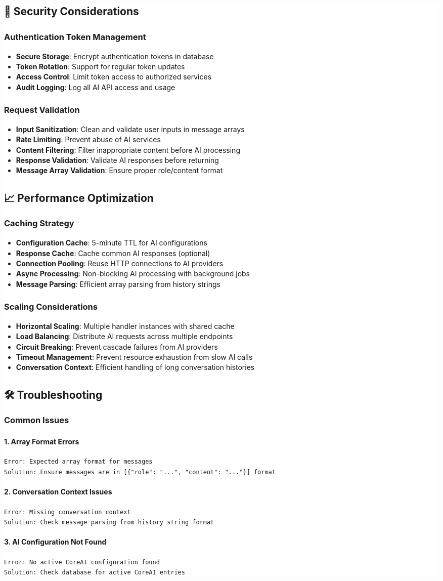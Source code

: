 ## 🔐 Security Considerations

### Authentication Token Management
- **Secure Storage**: Encrypt authentication tokens in database
- **Token Rotation**: Support for regular token updates
- **Access Control**: Limit token access to authorized services
- **Audit Logging**: Log all AI API access and usage

### Request Validation
- **Input Sanitization**: Clean and validate user inputs in message arrays
- **Rate Limiting**: Prevent abuse of AI services
- **Content Filtering**: Filter inappropriate content before AI processing
- **Response Validation**: Validate AI responses before returning
- **Message Array Validation**: Ensure proper role/content format

## 📈 Performance Optimization

### Caching Strategy
- **Configuration Cache**: 5-minute TTL for AI configurations
- **Response Cache**: Cache common AI responses (optional)
- **Connection Pooling**: Reuse HTTP connections to AI providers
- **Async Processing**: Non-blocking AI processing with background jobs
- **Message Parsing**: Efficient array parsing from history strings

### Scaling Considerations
- **Horizontal Scaling**: Multiple handler instances with shared cache
- **Load Balancing**: Distribute AI requests across multiple endpoints
- **Circuit Breaking**: Prevent cascade failures from AI providers
- **Timeout Management**: Prevent resource exhaustion from slow AI calls
- **Conversation Context**: Efficient handling of long conversation histories

## 🛠️ Troubleshooting

### Common Issues

#### 1. Array Format Errors
```
Error: Expected array format for messages
Solution: Ensure messages are in [{"role": "...", "content": "..."}] format
```

#### 2. Conversation Context Issues
```
Error: Missing conversation context
Solution: Check message parsing from history string format
```

#### 3. AI Configuration Not Found
```
Error: No active CoreAI configuration found
Solution: Check database for active CoreAI entries
```
